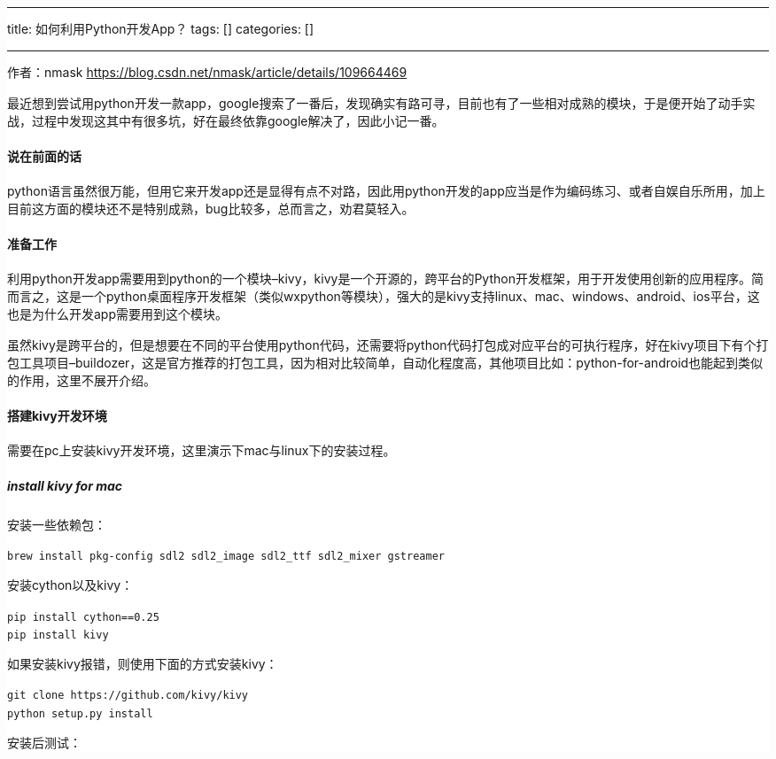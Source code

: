 
--- 
title:  如何利用Python开发App？ 
tags: []
categories: [] 

---
>  
  作者：nmask 
  https://blog.csdn.net/nmask/article/details/109664469 
 

最近想到尝试用python开发一款app，google搜索了一番后，发现确实有路可寻，目前也有了一些相对成熟的模块，于是便开始了动手实战，过程中发现这其中有很多坑，好在最终依靠google解决了，因此小记一番。

#### 说在前面的话

python语言虽然很万能，但用它来开发app还是显得有点不对路，因此用python开发的app应当是作为编码练习、或者自娱自乐所用，加上目前这方面的模块还不是特别成熟，bug比较多，总而言之，劝君莫轻入。

#### 准备工作

利用python开发app需要用到python的一个模块–kivy，kivy是一个开源的，跨平台的Python开发框架，用于开发使用创新的应用程序。简而言之，这是一个python桌面程序开发框架（类似wxpython等模块），强大的是kivy支持linux、mac、windows、android、ios平台，这也是为什么开发app需要用到这个模块。

虽然kivy是跨平台的，但是想要在不同的平台使用python代码，还需要将python代码打包成对应平台的可执行程序，好在kivy项目下有个打包工具项目–buildozer，这是官方推荐的打包工具，因为相对比较简单，自动化程度高，其他项目比如：python-for-android也能起到类似的作用，这里不展开介绍。

#### 搭建kivy开发环境

需要在pc上安装kivy开发环境，这里演示下mac与linux下的安装过程。

##### install kivy for mac

安装一些依赖包：

```
brew install pkg-config sdl2 sdl2_image sdl2_ttf sdl2_mixer gstreamer

```

安装cython以及kivy：

```
pip install cython==0.25
pip install kivy

```

如果安装kivy报错，则使用下面的方式安装kivy：

```
git clone https://github.com/kivy/kivy
python setup.py install

```

安装后测试：
